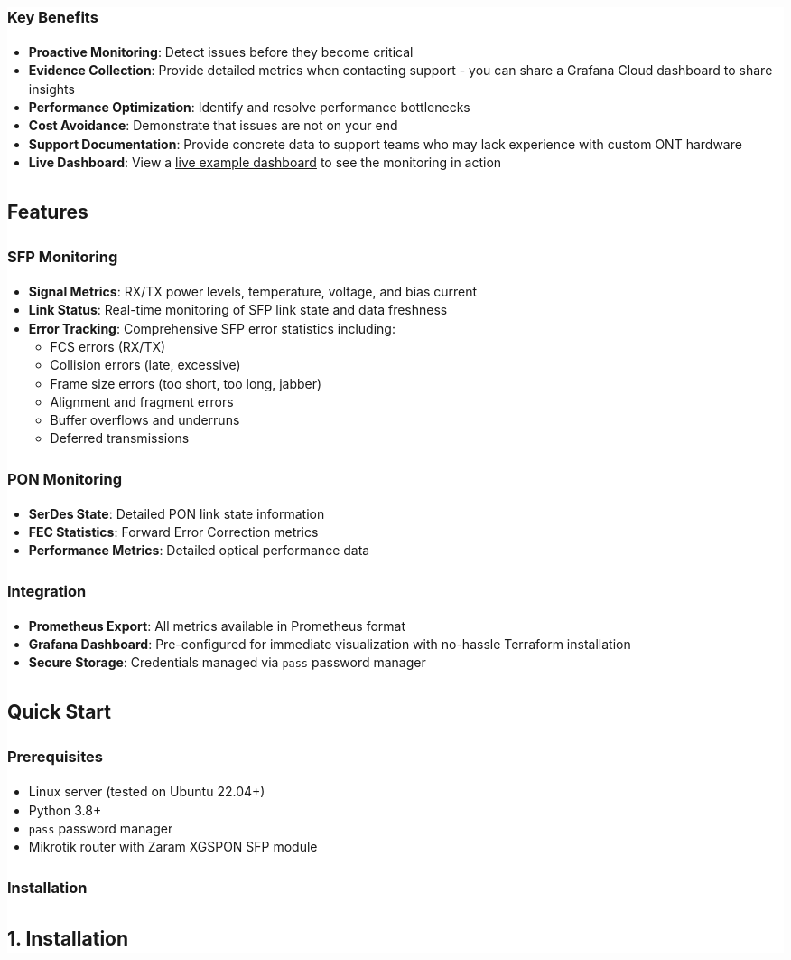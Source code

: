 ### Key Benefits

- **Proactive Monitoring**: Detect issues before they become critical
- **Evidence Collection**: Provide detailed metrics when contacting support - you can share a Grafana Cloud dashboard to share insights
- **Performance Optimization**: Identify and resolve performance bottlenecks
- **Cost Avoidance**: Demonstrate that issues are not on your end
- **Support Documentation**: Provide concrete data to support teams who may lack experience with custom ONT hardware
- **Live Dashboard**: View a [live example dashboard](https://rebrand.ly/kpn-sfp-dash) to see the monitoring in action

## Features

### SFP Monitoring
- **Signal Metrics**: RX/TX power levels, temperature, voltage, and bias current
- **Link Status**: Real-time monitoring of SFP link state and data freshness
- **Error Tracking**: Comprehensive SFP error statistics including:
  - FCS errors (RX/TX)
  - Collision errors (late, excessive)
  - Frame size errors (too short, too long, jabber)
  - Alignment and fragment errors
  - Buffer overflows and underruns
  - Deferred transmissions

### PON Monitoring
- **SerDes State**: Detailed PON link state information
- **FEC Statistics**: Forward Error Correction metrics
- **Performance Metrics**: Detailed optical performance data

### Integration
- **Prometheus Export**: All metrics available in Prometheus format
- **Grafana Dashboard**: Pre-configured for immediate visualization with no-hassle Terraform installation
- **Secure Storage**: Credentials managed via `pass` password manager

## Quick Start

### Prerequisites
- Linux server (tested on Ubuntu 22.04+)
- Python 3.8+
- `pass` password manager
- Mikrotik router with Zaram XGSPON SFP module

### Installation

## 1. Installation
